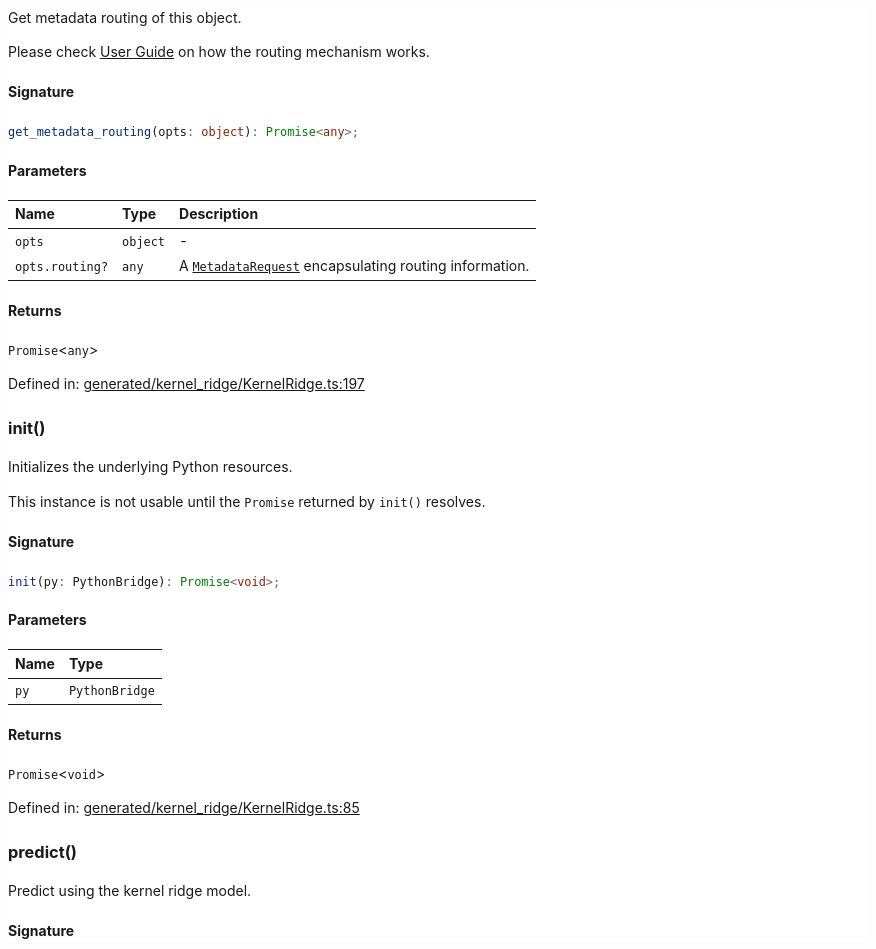 Get metadata routing of this object.

Please check [User Guide](../../metadata_routing.html#metadata-routing) on how the routing mechanism works.

#### Signature

```ts
get_metadata_routing(opts: object): Promise<any>;
```

#### Parameters

| Name | Type | Description |
| :------ | :------ | :------ |
| `opts` | `object` | - |
| `opts.routing?` | `any` | A [`MetadataRequest`](sklearn.utils.metadata_routing.MetadataRequest.html#sklearn.utils.metadata_routing.MetadataRequest "sklearn.utils.metadata_routing.MetadataRequest") encapsulating routing information. |

#### Returns

`Promise`\<`any`\>

Defined in:  [generated/kernel\_ridge/KernelRidge.ts:197](https://github.com/transitive-bullshit/scikit-learn-ts/blob/f3d7d2d/packages/sklearn/src/generated/kernel_ridge/KernelRidge.ts#L197)

### init()

Initializes the underlying Python resources.

This instance is not usable until the `Promise` returned by `init()` resolves.

#### Signature

```ts
init(py: PythonBridge): Promise<void>;
```

#### Parameters

| Name | Type |
| :------ | :------ |
| `py` | `PythonBridge` |

#### Returns

`Promise`\<`void`\>

Defined in:  [generated/kernel\_ridge/KernelRidge.ts:85](https://github.com/transitive-bullshit/scikit-learn-ts/blob/f3d7d2d/packages/sklearn/src/generated/kernel_ridge/KernelRidge.ts#L85)

### predict()

Predict using the kernel ridge model.

#### Signature
